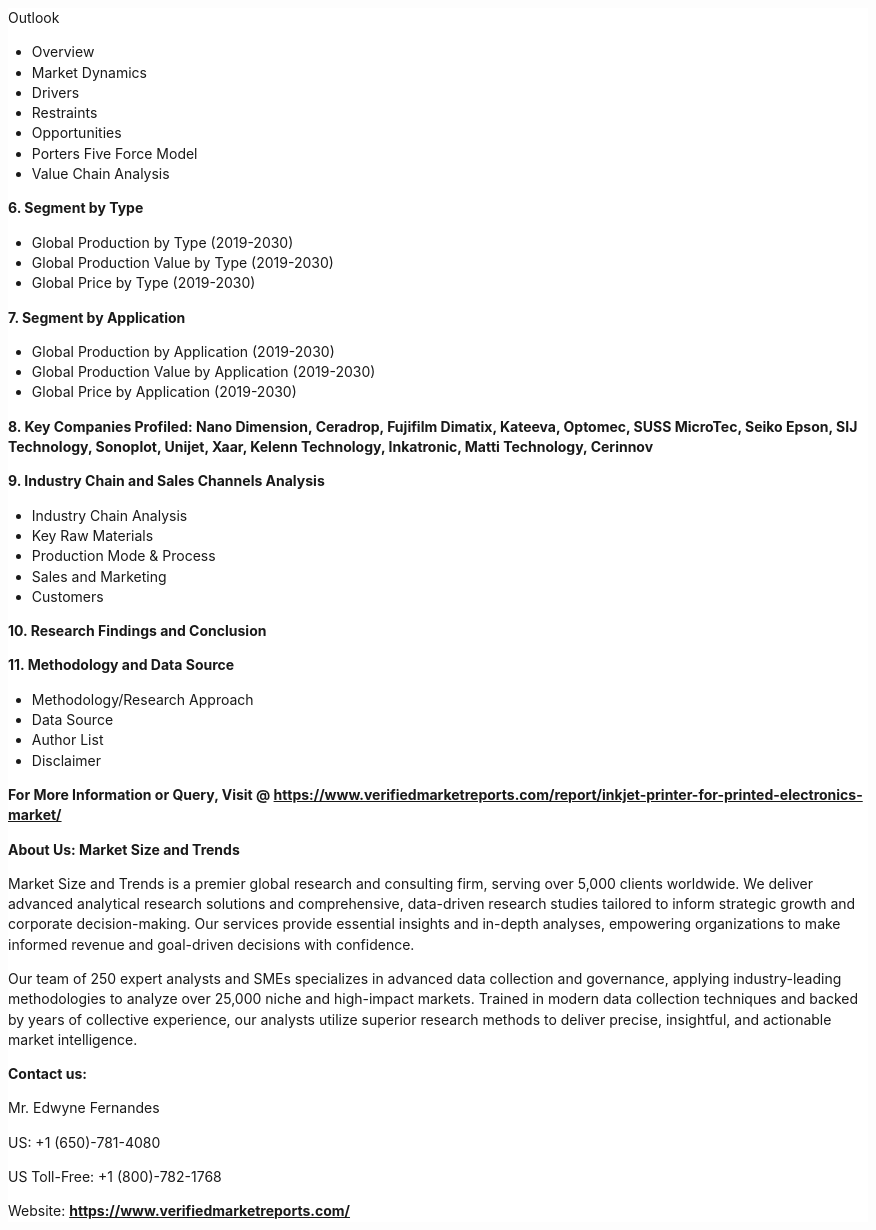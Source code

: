 Outlook</strong></p><ul><li>Overview</li><li>Market Dynamics</li><li>Drivers</li><li>Restraints</li><li>Opportunities</li><li>Porters Five Force Model</li><li>Value Chain Analysis&nbsp;</li></ul><p><strong>6. Segment by Type</strong></p><ul><li>Global Production by Type (2019-2030)</li><li>Global Production Value by Type (2019-2030)</li><li>Global Price by Type (2019-2030)</li></ul><p><strong>7. Segment by Application</strong></p><ul><li>Global Production by Application (2019-2030)</li><li>Global Production Value by Application (2019-2030)</li><li>Global Price by Application (2019-2030)</li></ul><p><strong>8. Key Companies Profiled: Nano Dimension, Ceradrop, Fujifilm Dimatix, Kateeva, Optomec, SUSS MicroTec, Seiko Epson, SIJ Technology, Sonoplot, Unijet, Xaar, Kelenn Technology, Inkatronic, Matti Technology, Cerinnov</strong></p><p><strong>9. Industry Chain and Sales Channels Analysis</strong></p><ul><li>Industry Chain Analysis</li><li>Key Raw Materials</li><li>Production Mode &amp; Process</li><li>Sales and Marketing</li><li>Customers</li></ul><p><strong>10. Research Findings and Conclusion</strong></p><p><strong>11. Methodology and Data Source</strong></p><ul><li>Methodology/Research Approach</li><li>Data Source</li><li>Author List</li><li>Disclaimer</li></ul></p><p><strong>For More Information or Query, Visit @ <a href="https://www.verifiedmarketreports.com/report/inkjet-printer-for-printed-electronics-market/">https://www.verifiedmarketreports.com/report/inkjet-printer-for-printed-electronics-market/</a></strong></p><p><strong>About Us: Market Size and Trends</strong></p><p>Market Size and Trends is a premier global research and consulting firm, serving over 5,000 clients worldwide. We deliver advanced analytical research solutions and comprehensive, data-driven research studies tailored to inform strategic growth and corporate decision-making. Our services provide essential insights and in-depth analyses, empowering organizations to make informed revenue and goal-driven decisions with confidence.</p><p>Our team of 250 expert analysts and SMEs specializes in advanced data collection and governance, applying industry-leading methodologies to analyze over 25,000 niche and high-impact markets. Trained in modern data collection techniques and backed by years of collective experience, our analysts utilize superior research methods to deliver precise, insightful, and actionable market intelligence.</p><p><strong>Contact us:</strong></p><p>Mr. Edwyne Fernandes</p><p>US: +1 (650)-781-4080</p><p>US Toll-Free: +1 (800)-782-1768</p><p>Website: <strong><a href="https://www.verifiedmarketreports.com/">https://www.verifiedmarketreports.com/</a></strong></p>
